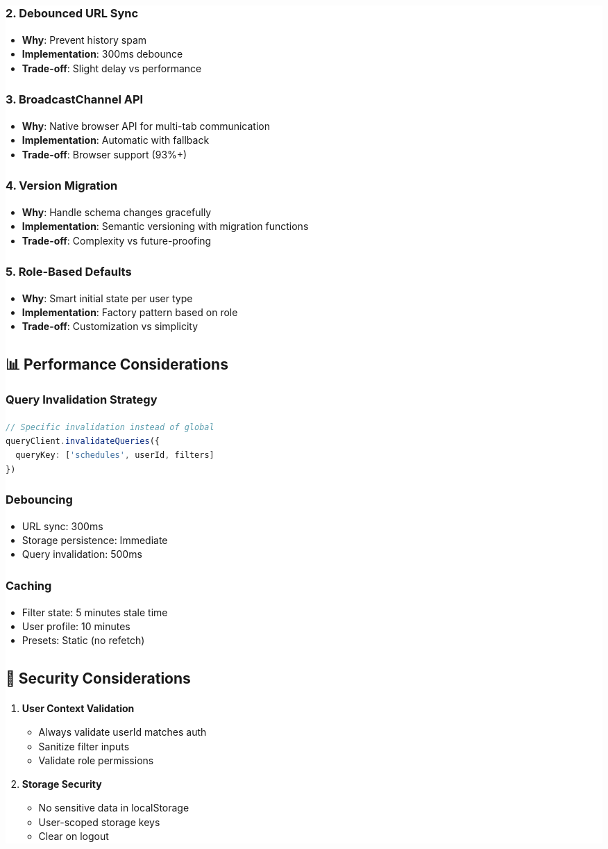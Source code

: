 ### 2. Debounced URL Sync
- **Why**: Prevent history spam
- **Implementation**: 300ms debounce
- **Trade-off**: Slight delay vs performance

### 3. BroadcastChannel API
- **Why**: Native browser API for multi-tab communication
- **Implementation**: Automatic with fallback
- **Trade-off**: Browser support (93%+)

### 4. Version Migration
- **Why**: Handle schema changes gracefully
- **Implementation**: Semantic versioning with migration functions
- **Trade-off**: Complexity vs future-proofing

### 5. Role-Based Defaults
- **Why**: Smart initial state per user type
- **Implementation**: Factory pattern based on role
- **Trade-off**: Customization vs simplicity

## 📊 Performance Considerations

### Query Invalidation Strategy
```typescript
// Specific invalidation instead of global
queryClient.invalidateQueries({
  queryKey: ['schedules', userId, filters]
})
```

### Debouncing
- URL sync: 300ms
- Storage persistence: Immediate
- Query invalidation: 500ms

### Caching
- Filter state: 5 minutes stale time
- User profile: 10 minutes
- Presets: Static (no refetch)

## 🔐 Security Considerations

1. **User Context Validation**
   - Always validate userId matches auth
   - Sanitize filter inputs
   - Validate role permissions

2. **Storage Security**
   - No sensitive data in localStorage
   - User-scoped storage keys
   - Clear on logout
